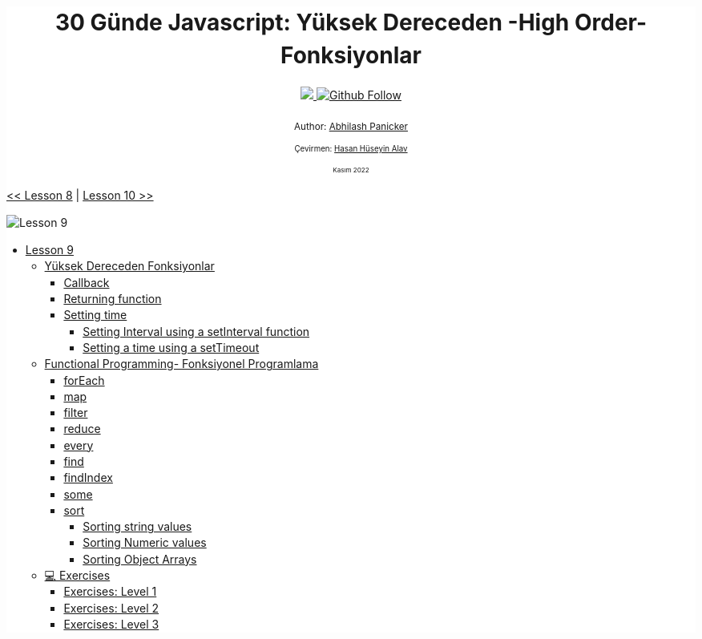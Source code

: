<div align="center">
  <h1> 30 Günde Javascript: Yüksek Dereceden -High Order- Fonksiyonlar</h1>
  <a class="header-badge" target="_blank" href="https://www.linkedin.com/in/abhilash-panicker-68952b159/">
  <img src="https://img.shields.io/badge/style--5eba00.svg?label=LinkedIn&logo=linkedin&style=social">
  </a>
  <a class="header-badge" target="_blank" href="https://github.com/abpanic/">
  <img alt="Github Follow" src="https://img.shields.io/github/followers/abpanic?style=social">
  </a>

<sub>Author:
  <a href="https://www.linkedin.com/in/abhilash-panicker-68952b159/" target="_blank">Abhilash Panicker</a><br>
<sub>Çevirmen:
  <a href="https://github.com/hsynalv" target="_blank">Hasan Hüseyin Alav</a><br>
  <small> Kasım 2022</small>
  </sub>

</div>

[<< Lesson 8](../08_Lesson_Objects/08_Lesson_objects.md) | [Lesson 10 >>](../10_Lesson_Sets_and_Maps/10_Lesson_Sets_and_Maps.md)

![Lesson 9](/images/banners/Lesson_1_9.png)

- [Lesson 9](#Lesson-9)
	- [Yüksek Dereceden Fonksiyonlar](#higher-order-function)
		- [Callback](#callback)
		- [Returning function](#returning-function)
		- [Setting time](#setting-time)
			- [Setting Interval using a setInterval function](#setinterval-fonksiyonu-ile-süre-ayarlama)
			- [Setting a time using a setTimeout](#settimeout-ile-zaman-ayarlama)
	- [Functional Programming- Fonksiyonel Programlama](#functional-programming---fonksiyonel-programalama)
		- [forEach](#foreach)
		- [map](#map)
		- [filter](#filter)
		- [reduce](#reduce)
		- [every](#every)
		- [find](#find)
		- [findIndex](#findindex)
		- [some](#some)
		- [sort](#sort)
			- [Sorting string values](#string-değerleri-sıralama)
			- [Sorting Numeric values](#sayısal-değerleri-sıralama)
			- [Sorting Object Arrays](#array-nesnelerini-sıralamak)
	- [💻 Exercises](#-exercises)
		- [Exercises: Level 1](#exercises-level-1)
		- [Exercises: Level 2](#exercises-level-2)
		- [Exercises: Level 3](#exercises-level-3)

